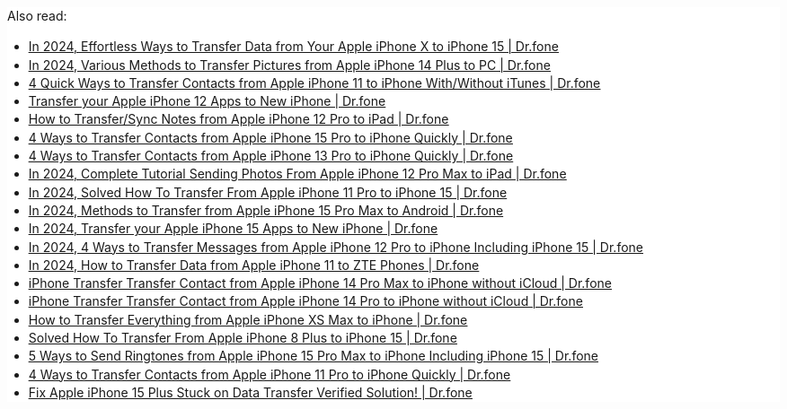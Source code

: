 


<span class="atpl-alsoreadstyle">Also read:</span>
<div><ul>
<li><a href="https://iphone-transfer.techidaily.com/in-2024-effortless-ways-to-transfer-data-from-your-apple-iphone-x-to-iphone-15-drfone-by-drfone-transfer-from-ios/"><u>In 2024, Effortless Ways to Transfer Data from Your Apple iPhone X to iPhone 15 | Dr.fone</u></a></li>
<li><a href="https://iphone-transfer.techidaily.com/in-2024-various-methods-to-transfer-pictures-from-apple-iphone-14-plus-to-pc-drfone-by-drfone-transfer-from-ios/"><u>In 2024, Various Methods to Transfer Pictures from Apple iPhone 14 Plus to PC | Dr.fone</u></a></li>
<li><a href="https://iphone-transfer.techidaily.com/4-quick-ways-to-transfer-contacts-from-apple-iphone-11-to-iphone-withwithout-itunes-drfone-by-drfone-transfer-from-ios/"><u>4 Quick Ways to Transfer Contacts from Apple iPhone 11 to iPhone With/Without iTunes | Dr.fone</u></a></li>
<li><a href="https://iphone-transfer.techidaily.com/transfer-your-apple-iphone-12-apps-to-new-iphone-drfone-by-drfone-transfer-from-ios/"><u>Transfer your Apple iPhone 12 Apps to New iPhone | Dr.fone</u></a></li>
<li><a href="https://iphone-transfer.techidaily.com/how-to-transfersync-notes-from-apple-iphone-12-pro-to-ipad-drfone-by-drfone-transfer-from-ios/"><u>How to Transfer/Sync Notes from Apple iPhone 12 Pro to iPad | Dr.fone</u></a></li>
<li><a href="https://iphone-transfer.techidaily.com/4-ways-to-transfer-contacts-from-apple-iphone-15-pro-to-iphone-quickly-drfone-by-drfone-transfer-from-ios/"><u>4 Ways to Transfer Contacts from Apple iPhone 15 Pro to iPhone Quickly | Dr.fone</u></a></li>
<li><a href="https://iphone-transfer.techidaily.com/4-ways-to-transfer-contacts-from-apple-iphone-13-pro-to-iphone-quickly-drfone-by-drfone-transfer-from-ios/"><u>4 Ways to Transfer Contacts from Apple iPhone 13 Pro to iPhone Quickly | Dr.fone</u></a></li>
<li><a href="https://iphone-transfer.techidaily.com/in-2024-complete-tutorial-sending-photos-from-apple-iphone-12-pro-max-to-ipad-drfone-by-drfone-transfer-from-ios/"><u>In 2024, Complete Tutorial Sending Photos From Apple iPhone 12 Pro Max to iPad | Dr.fone</u></a></li>
<li><a href="https://iphone-transfer.techidaily.com/in-2024-solved-how-to-transfer-from-apple-iphone-11-pro-to-iphone-15-drfone-by-drfone-transfer-from-ios/"><u>In 2024, Solved How To Transfer From Apple iPhone 11 Pro to iPhone 15 | Dr.fone</u></a></li>
<li><a href="https://iphone-transfer.techidaily.com/in-2024-methods-to-transfer-from-apple-iphone-15-pro-max-to-android-drfone-by-drfone-transfer-from-ios/"><u>In 2024, Methods to Transfer from Apple iPhone 15 Pro Max to Android | Dr.fone</u></a></li>
<li><a href="https://iphone-transfer.techidaily.com/in-2024-transfer-your-apple-iphone-15-apps-to-new-iphone-drfone-by-drfone-transfer-from-ios/"><u>In 2024, Transfer your Apple iPhone 15 Apps to New iPhone | Dr.fone</u></a></li>
<li><a href="https://iphone-transfer.techidaily.com/in-2024-4-ways-to-transfer-messages-from-apple-iphone-12-pro-to-iphone-including-iphone-15-drfone-by-drfone-transfer-from-ios/"><u>In 2024, 4 Ways to Transfer Messages from Apple iPhone 12 Pro to iPhone Including iPhone 15 | Dr.fone</u></a></li>
<li><a href="https://iphone-transfer.techidaily.com/in-2024-how-to-transfer-data-from-apple-iphone-11-to-zte-phones-drfone-by-drfone-transfer-from-ios/"><u>In 2024, How to Transfer Data from Apple iPhone 11 to ZTE Phones | Dr.fone</u></a></li>
<li><a href="https://iphone-transfer.techidaily.com/iphone-transfer-transfer-contact-from-apple-iphone-14-pro-max-to-iphone-without-icloud-drfone-by-drfone-transfer-from-ios/"><u>iPhone Transfer Transfer Contact from Apple iPhone 14 Pro Max to iPhone without iCloud | Dr.fone</u></a></li>
<li><a href="https://iphone-transfer.techidaily.com/iphone-transfer-transfer-contact-from-apple-iphone-14-pro-to-iphone-without-icloud-drfone-by-drfone-transfer-from-ios/"><u>iPhone Transfer Transfer Contact from Apple iPhone 14 Pro to iPhone without iCloud | Dr.fone</u></a></li>
<li><a href="https://iphone-transfer.techidaily.com/how-to-transfer-everything-from-apple-iphone-xs-max-to-iphone-drfone-by-drfone-transfer-from-ios/"><u>How to Transfer Everything from Apple iPhone XS Max to iPhone | Dr.fone</u></a></li>
<li><a href="https://iphone-transfer.techidaily.com/solved-how-to-transfer-from-apple-iphone-8-plus-to-iphone-15-drfone-by-drfone-transfer-from-ios/"><u>Solved How To Transfer From Apple iPhone 8 Plus to iPhone 15 | Dr.fone</u></a></li>
<li><a href="https://iphone-transfer.techidaily.com/5-ways-to-send-ringtones-from-apple-iphone-15-pro-max-to-iphone-including-iphone-15-drfone-by-drfone-transfer-from-ios/"><u>5 Ways to Send Ringtones from Apple iPhone 15 Pro Max to iPhone Including iPhone 15 | Dr.fone</u></a></li>
<li><a href="https://iphone-transfer.techidaily.com/4-ways-to-transfer-contacts-from-apple-iphone-11-pro-to-iphone-quickly-drfone-by-drfone-transfer-from-ios/"><u>4 Ways to Transfer Contacts from Apple iPhone 11 Pro to iPhone Quickly | Dr.fone</u></a></li>
<li><a href="https://iphone-transfer.techidaily.com/fix-apple-iphone-15-plus-stuck-on-data-transfer-verified-solution-drfone-by-drfone-transfer-from-ios/"><u>Fix Apple iPhone 15 Plus Stuck on Data Transfer Verified Solution! | Dr.fone</u></a></li>